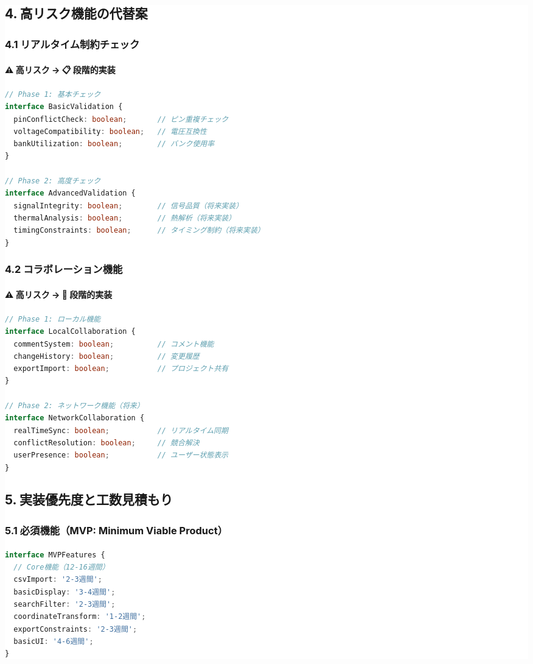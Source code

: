 ## 4. 高リスク機能の代替案

### 4.1 リアルタイム制約チェック

#### ⚠️ 高リスク → 📋 段階的実装
```typescript
// Phase 1: 基本チェック
interface BasicValidation {
  pinConflictCheck: boolean;       // ピン重複チェック
  voltageCompatibility: boolean;   // 電圧互換性
  bankUtilization: boolean;        // バンク使用率
}

// Phase 2: 高度チェック
interface AdvancedValidation {
  signalIntegrity: boolean;        // 信号品質（将来実装）
  thermalAnalysis: boolean;        // 熱解析（将来実装）
  timingConstraints: boolean;      // タイミング制約（将来実装）
}
```

### 4.2 コラボレーション機能

#### ⚠️ 高リスク → 🔄 段階的実装
```typescript
// Phase 1: ローカル機能
interface LocalCollaboration {
  commentSystem: boolean;          // コメント機能
  changeHistory: boolean;          // 変更履歴
  exportImport: boolean;           // プロジェクト共有
}

// Phase 2: ネットワーク機能（将来）
interface NetworkCollaboration {
  realTimeSync: boolean;           // リアルタイム同期
  conflictResolution: boolean;     // 競合解決
  userPresence: boolean;           // ユーザー状態表示
}
```

## 5. 実装優先度と工数見積もり

### 5.1 必須機能（MVP: Minimum Viable Product）
```typescript
interface MVPFeatures {
  // Core機能（12-16週間）
  csvImport: '2-3週間';
  basicDisplay: '3-4週間';
  searchFilter: '2-3週間';
  coordinateTransform: '1-2週間';
  exportConstraints: '2-3週間';
  basicUI: '4-6週間';
}
```
